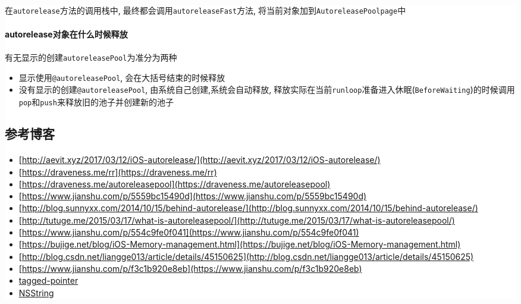 在`autorelease`方法的调用栈中, 最终都会调用`autoreleaseFast`方法, 将当前对象加到`AutoreleasePoolpage`中


#### autorelease对象在什么时候释放

有无显示的创建`autoreleasePool`为准分为两种
* 显示使用`@autoreleasePool`, 会在大括号结束的时候释放
* 没有显示的创建`@autoreleasePool`, 由系统自己创建,系统会自动释放, 释放实际在当前`runloop`准备进入休眠(`BeforeWaiting`)的时候调用`pop`和`push`来释放旧的池子并创建新的池子


## 参考博客
* [http://aevit.xyz/2017/03/12/iOS-autorelease/](http://aevit.xyz/2017/03/12/iOS-autorelease/)
* [https://draveness.me/rr](https://draveness.me/rr)
* [https://draveness.me/autoreleasepool](https://draveness.me/autoreleasepool)
* [https://www.jianshu.com/p/5559bc15490d](https://www.jianshu.com/p/5559bc15490d)
* [http://blog.sunnyxx.com/2014/10/15/behind-autorelease/](http://blog.sunnyxx.com/2014/10/15/behind-autorelease/)
* [http://tutuge.me/2015/03/17/what-is-autoreleasepool/](http://tutuge.me/2015/03/17/what-is-autoreleasepool/)
* [https://www.jianshu.com/p/554c9fe0f041](https://www.jianshu.com/p/554c9fe0f041)
* [https://bujige.net/blog/iOS-Memory-management.html](https://bujige.net/blog/iOS-Memory-management.html)
* [http://blog.csdn.net/liangge013/article/details/45150625](http://blog.csdn.net/liangge013/article/details/45150625)
* [https://www.jianshu.com/p/f3c1b920e8eb](https://www.jianshu.com/p/f3c1b920e8eb)
* [tagged-pointer](http://blog.devtang.com/2014/05/30/understand-tagged-pointer/)
* [NSString](http://blog.csdn.net/Lotheve/article/details/52035477)